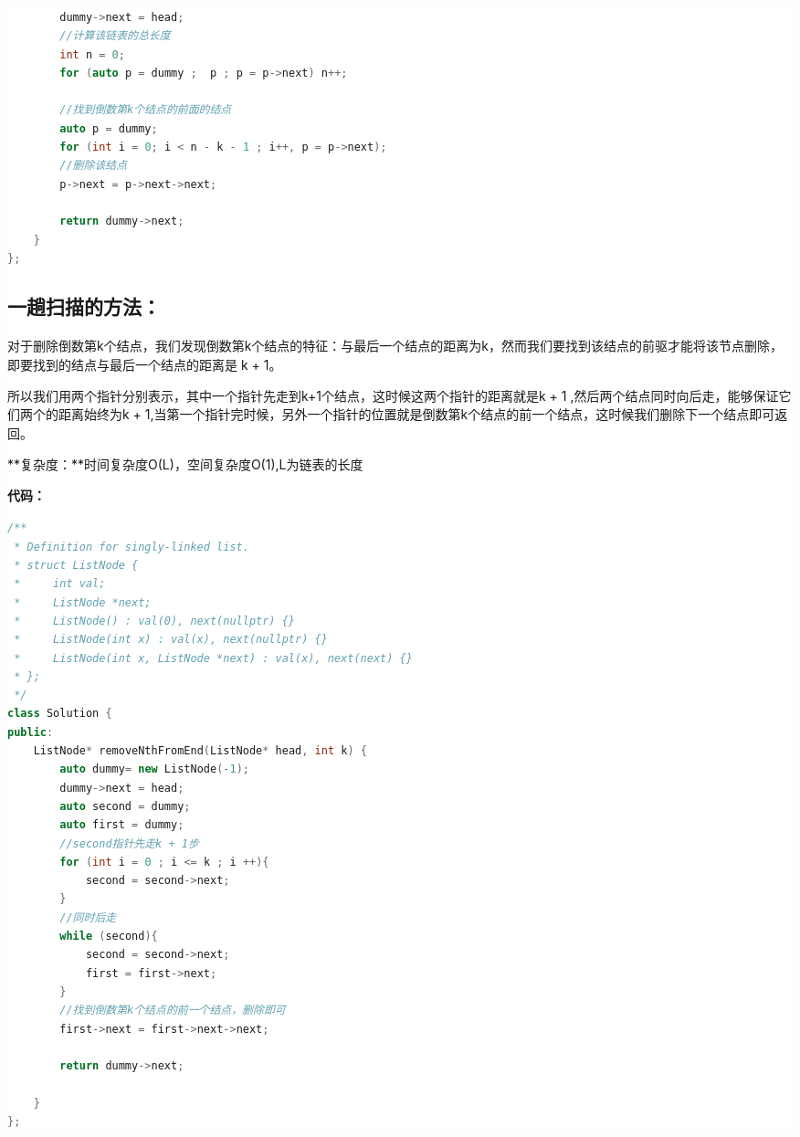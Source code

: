 ```c++
        dummy->next = head;
        //计算该链表的总长度
        int n = 0;
        for (auto p = dummy ;  p ; p = p->next) n++;

        //找到倒数第k个结点的前面的结点
        auto p = dummy;
        for (int i = 0; i < n - k - 1 ; i++, p = p->next);
        //删除该结点
        p->next = p->next->next;

        return dummy->next;
    }
};
```

## 一趟扫描的方法：

对于删除倒数第k个结点，我们发现倒数第k个结点的特征：与最后一个结点的距离为k，然而我们要找到该结点的前驱才能将该节点删除，即要找到的结点与最后一个结点的距离是 k + 1。

所以我们用两个指针分别表示，其中一个指针先走到k+1个结点，这时候这两个指针的距离就是k + 1 ,然后两个结点同时向后走，能够保证它们两个的距离始终为k + 1,当第一个指针完时候，另外一个指针的位置就是倒数第k个结点的前一个结点，这时候我们删除下一个结点即可返回。

**复杂度：**时间复杂度O(L)，空间复杂度O(1),L为链表的长度

**代码：**

```c++
/**
 * Definition for singly-linked list.
 * struct ListNode {
 *     int val;
 *     ListNode *next;
 *     ListNode() : val(0), next(nullptr) {}
 *     ListNode(int x) : val(x), next(nullptr) {}
 *     ListNode(int x, ListNode *next) : val(x), next(next) {}
 * };
 */
class Solution {
public:
    ListNode* removeNthFromEnd(ListNode* head, int k) {
        auto dummy= new ListNode(-1);
        dummy->next = head;
        auto second = dummy;
        auto first = dummy;
        //second指针先走k + 1步
        for (int i = 0 ; i <= k ; i ++){
            second = second->next;
        }
        //同时后走
        while (second){
            second = second->next;
            first = first->next;
        }
        //找到倒数第k个结点的前一个结点，删除即可
        first->next = first->next->next;

        return dummy->next;

    }
};
```

